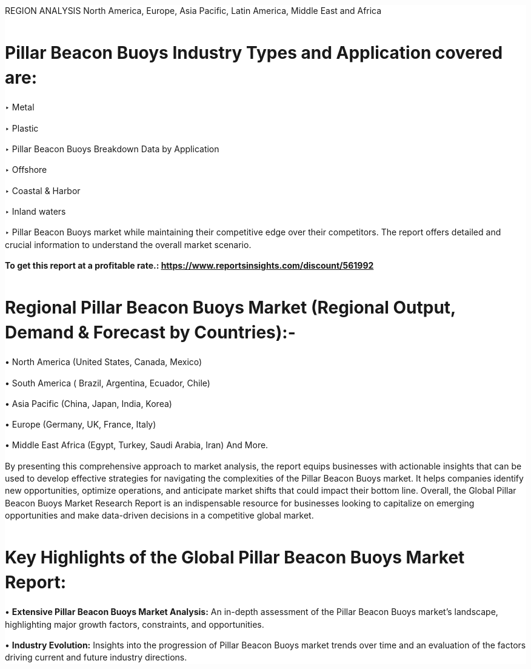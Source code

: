 <td>REGION ANALYSIS</td>
<td>North America, Europe, Asia Pacific, Latin America, Middle East and Africa</td>
</tr>
</table>

# <strong>Pillar Beacon Buoys Industry Types and Application covered are:</strong>

‣ Metal

   ‣ Plastic

‣ Pillar Beacon Buoys Breakdown Data by Application

   ‣ Offshore

   ‣ Coastal & Harbor

   ‣ Inland waters

   ‣ Pillar Beacon Buoys market while maintaining their competitive edge over their competitors. The report offers detailed and crucial information to understand the overall market scenario.

<strong>To get this report at a profitable rate.: <a href=https://www.reportsinsights.com/discount/561992>https://www.reportsinsights.com/discount/561992</a></strong></font>

# <strong>Regional Pillar Beacon Buoys Market (Regional Output, Demand &amp; Forecast by Countries):-</strong>

• North America (United States, Canada, Mexico)

• South America ( Brazil, Argentina, Ecuador, Chile)

• Asia Pacific (China, Japan, India, Korea)

• Europe (Germany, UK, France, Italy)

• Middle East Africa (Egypt, Turkey, Saudi Arabia, Iran) And More.

By presenting this comprehensive approach to market analysis, the report equips businesses with actionable insights that can be used to develop effective strategies for navigating the complexities of the Pillar Beacon Buoys market. It helps companies identify new opportunities, optimize operations, and anticipate market shifts that could impact their bottom line. Overall, the Global Pillar Beacon Buoys Market Research Report is an indispensable resource for businesses looking to capitalize on emerging opportunities and make data-driven decisions in a competitive global market.

# <strong>Key Highlights of the Global Pillar Beacon Buoys Market Report:</strong>

• <strong>Extensive Pillar Beacon Buoys Market Analysis:</strong> An in-depth assessment of the Pillar Beacon Buoys market’s landscape, highlighting major growth factors, constraints, and opportunities.

• <strong>Industry Evolution:</strong> Insights into the progression of Pillar Beacon Buoys market trends over time and an evaluation of the factors driving current and future industry directions.
